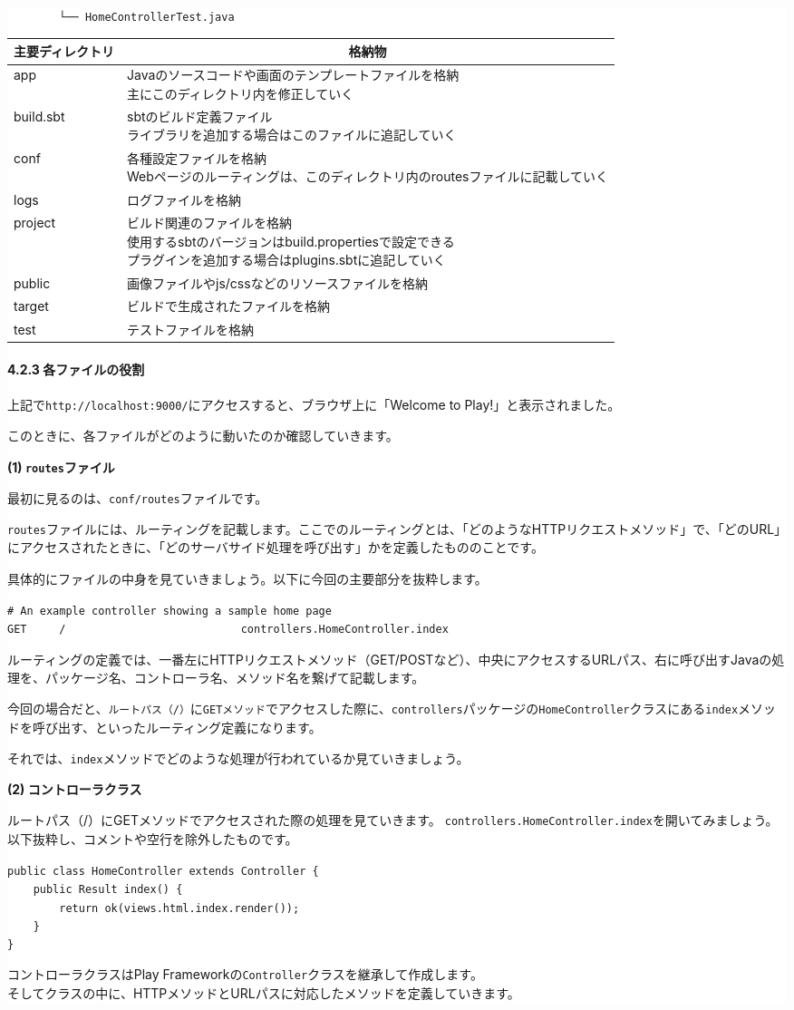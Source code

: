 ```
        └── HomeControllerTest.java
```

|  主要ディレクトリ  |  格納物  |
| ---- | ---- |
|  app  |  Javaのソースコードや画面のテンプレートファイルを格納<br>主にこのディレクトリ内を修正していく  |
|  build.sbt  |  sbtのビルド定義ファイル<br>ライブラリを追加する場合はこのファイルに追記していく  |
|  conf  |  各種設定ファイルを格納<br>Webページのルーティングは、このディレクトリ内のroutesファイルに記載していく  |
|  logs  |  ログファイルを格納  |
|  project  |  ビルド関連のファイルを格納<br>使用するsbtのバージョンはbuild.propertiesで設定できる<br>プラグインを追加する場合はplugins.sbtに追記していく |
|  public  |  画像ファイルやjs/cssなどのリソースファイルを格納 |
|  target  |  ビルドで生成されたファイルを格納 |
|  test  |  テストファイルを格納 |

#### 4.2.3 各ファイルの役割
上記で`http://localhost:9000/`にアクセスすると、ブラウザ上に「Welcome to Play!」と表示されました。

このときに、各ファイルがどのように動いたのか確認していきます。

**(1) `routes`ファイル**  

最初に見るのは、`conf/routes`ファイルです。  

`routes`ファイルには、ルーティングを記載します。ここでのルーティングとは、「どのようなHTTPリクエストメソッド」で、「どのURL」にアクセスされたときに、「どのサーバサイド処理を呼び出す」かを定義したもののことです。  

具体的にファイルの中身を見ていきましょう。以下に今回の主要部分を抜粋します。
```
# An example controller showing a sample home page
GET     /                           controllers.HomeController.index
```
ルーティングの定義では、一番左にHTTPリクエストメソッド（GET/POSTなど）、中央にアクセスするURLパス、右に呼び出すJavaの処理を、パッケージ名、コントローラ名、メソッド名を繋げて記載します。

今回の場合だと、`ルートパス（/）`に`GETメソッド`でアクセスした際に、`controllers`パッケージの`HomeController`クラスにある`index`メソッドを呼び出す、といったルーティング定義になります。

それでは、`index`メソッドでどのような処理が行われているか見ていきましょう。

**(2) コントローラクラス**  

ルートパス（/）にGETメソッドでアクセスされた際の処理を見ていきます。
`controllers.HomeController.index`を開いてみましょう。以下抜粋し、コメントや空行を除外したものです。

```
public class HomeController extends Controller {
    public Result index() {
        return ok(views.html.index.render());
    }
}
```
コントローラクラスはPlay Frameworkの`Controller`クラスを継承して作成します。  
そしてクラスの中に、HTTPメソッドとURLパスに対応したメソッドを定義していきます。
